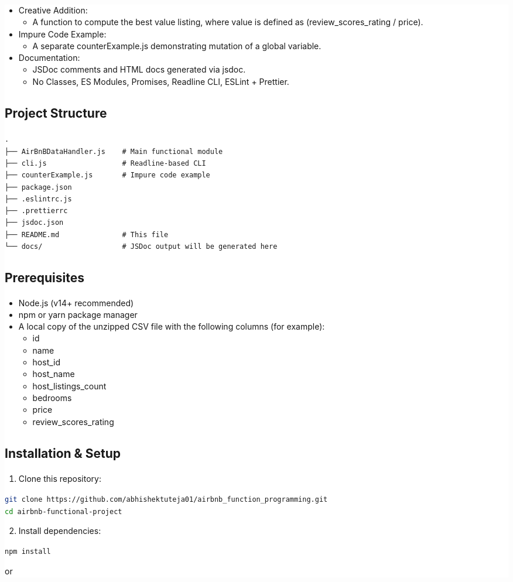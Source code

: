 - Creative Addition:
  - A function to compute the best value listing, where value is defined as (review_scores_rating / price).
- Impure Code Example:
  - A separate counterExample.js demonstrating mutation of a global variable.
- Documentation:
  - JSDoc comments and HTML docs generated via jsdoc.
  - No Classes, ES Modules, Promises, Readline CLI, ESLint + Prettier.

## Project Structure

```
.
├── AirBnBDataHandler.js    # Main functional module
├── cli.js                  # Readline-based CLI
├── counterExample.js       # Impure code example
├── package.json
├── .eslintrc.js
├── .prettierrc
├── jsdoc.json
├── README.md               # This file
└── docs/                   # JSDoc output will be generated here
```

## Prerequisites
- Node.js (v14+ recommended)
- npm or yarn package manager
- A local copy of the unzipped CSV file with the following columns (for example):
  - id
  - name
  - host_id
  - host_name
  - host_listings_count
  - bedrooms
  - price
  - review_scores_rating


## Installation & Setup
1. Clone this repository:

```bash
git clone https://github.com/abhishektuteja01/airbnb_function_programming.git
cd airbnb-functional-project
```

2. Install dependencies:

```bash
npm install
```

or
